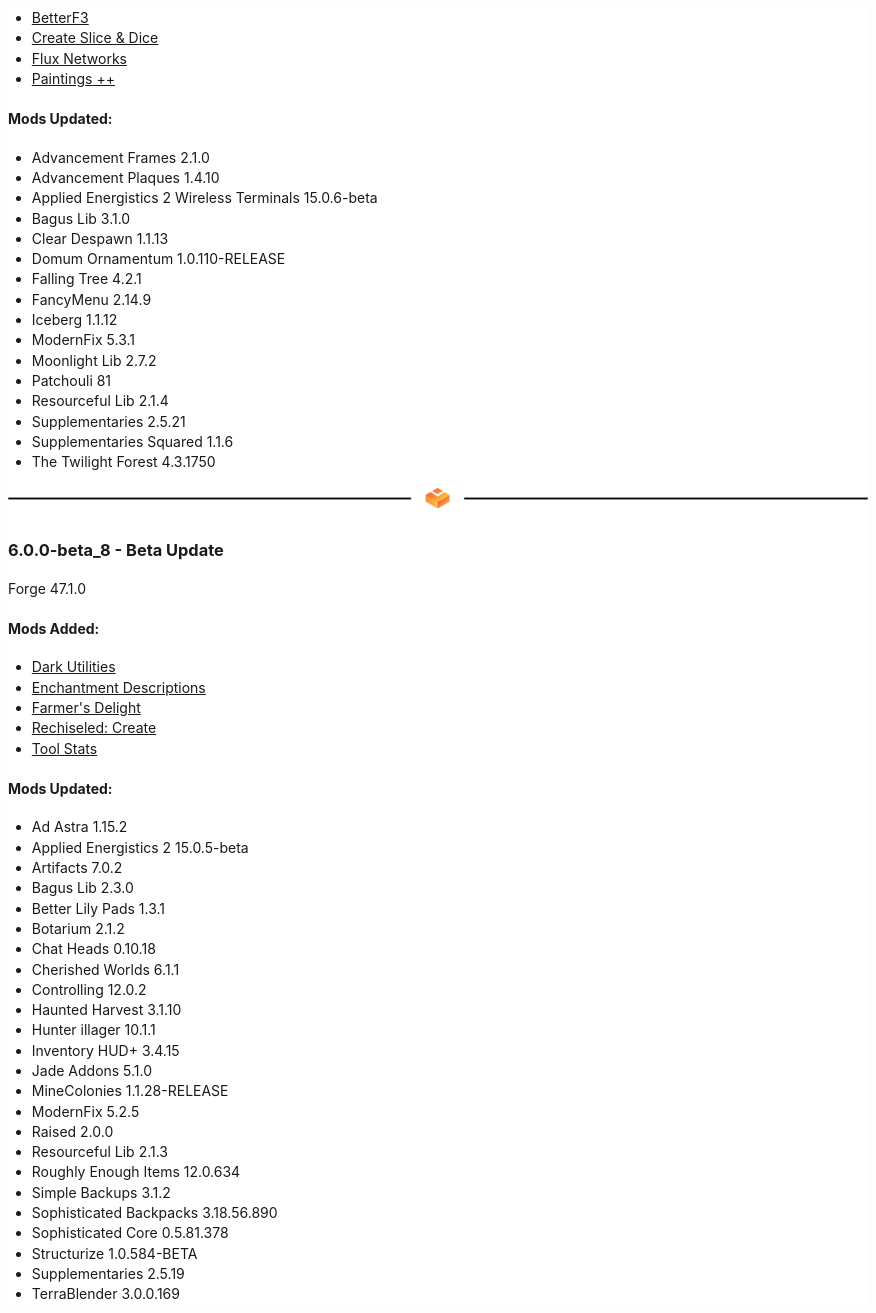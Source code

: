 * [BetterF3](https://www.curseforge.com/minecraft/mc-mods/betterf3)
* [Create Slice & Dice](https://www.curseforge.com/minecraft/mc-mods/slice-and-dice)
* [Flux Networks](https://www.curseforge.com/minecraft/mc-mods/flux-networks)
* [Paintings ++](https://www.curseforge.com/minecraft/mc-mods/paintings)

#### **Mods Updated:**

* Advancement Frames 2.1.0
* Advancement Plaques 1.4.10
* Applied Energistics 2 Wireless Terminals 15.0.6-beta
* Bagus Lib 3.1.0
* Clear Despawn 1.1.13
* Domum Ornamentum 1.0.110-RELEASE
* Falling Tree 4.2.1
* FancyMenu 2.14.9
* Iceberg 1.1.12
* ModernFix 5.3.1
* Moonlight Lib 2.7.2
* Patchouli 81
* Resourceful Lib 2.1.4
* Supplementaries 2.5.21
* Supplementaries Squared 1.1.6
* The Twilight Forest 4.3.1750

![](../../.gitbook/assets/curseforge.-.png)

### 6.0.0-beta\_8 - Beta Update

Forge 47.1.0

#### **Mods Added:**

* [Dark Utilities](https://www.curseforge.com/minecraft/mc-mods/dark-utilities)
* [Enchantment Descriptions](https://www.curseforge.com/minecraft/mc-mods/enchantment-descriptions)
* [Farmer's Delight](https://www.curseforge.com/minecraft/mc-mods/farmers-delight)
* [Rechiseled: Create](https://www.curseforge.com/minecraft/mc-mods/rechiseled-create)
* [Tool Stats](https://www.curseforge.com/minecraft/mc-mods/tool-stats)

#### **Mods Updated:**

* Ad Astra 1.15.2
* Applied Energistics 2 15.0.5-beta
* Artifacts 7.0.2
* Bagus Lib 2.3.0
* Better Lily Pads 1.3.1
* Botarium 2.1.2
* Chat Heads 0.10.18
* Cherished Worlds 6.1.1
* Controlling 12.0.2
* Haunted Harvest 3.1.10
* Hunter illager 10.1.1
* Inventory HUD+ 3.4.15
* Jade Addons 5.1.0
* MineColonies 1.1.28-RELEASE
* ModernFix 5.2.5
* Raised 2.0.0
* Resourceful Lib 2.1.3
* Roughly Enough Items 12.0.634
* Simple Backups 3.1.2
* Sophisticated Backpacks 3.18.56.890
* Sophisticated Core 0.5.81.378
* Structurize 1.0.584-BETA
* Supplementaries 2.5.19
* TerraBlender 3.0.0.169